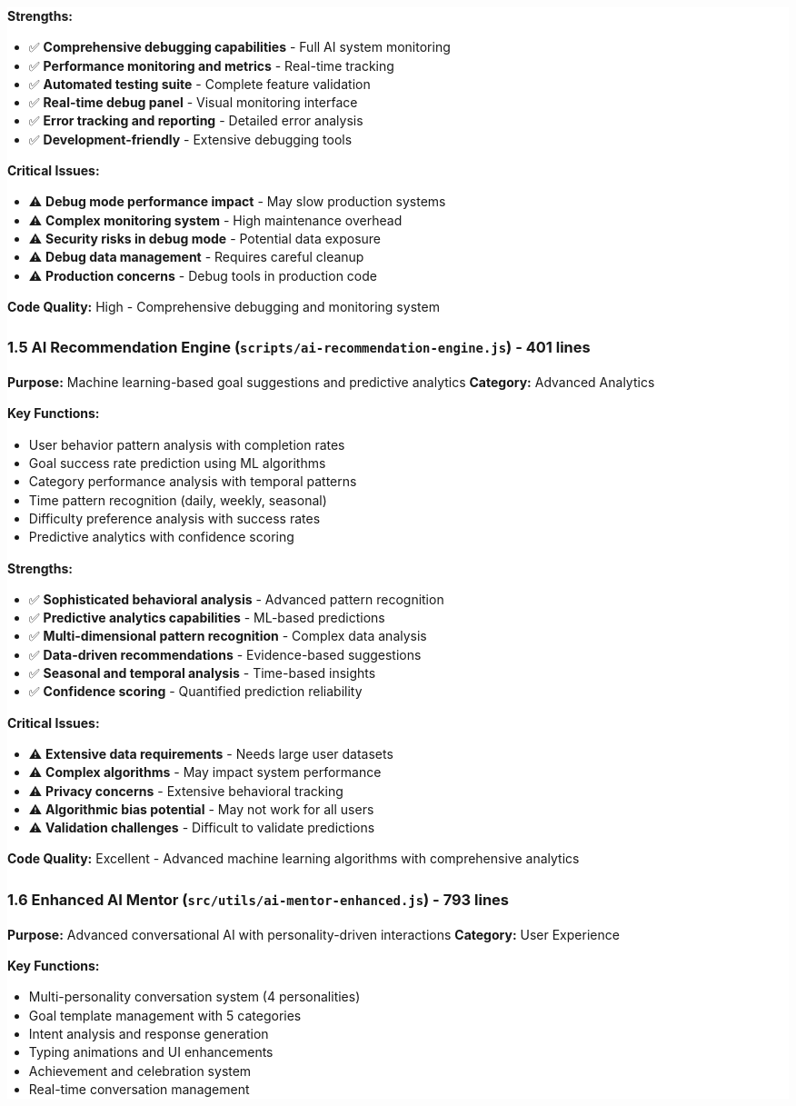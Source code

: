 **Strengths:**
- ✅ **Comprehensive debugging capabilities** - Full AI system monitoring
- ✅ **Performance monitoring and metrics** - Real-time tracking
- ✅ **Automated testing suite** - Complete feature validation
- ✅ **Real-time debug panel** - Visual monitoring interface
- ✅ **Error tracking and reporting** - Detailed error analysis
- ✅ **Development-friendly** - Extensive debugging tools

**Critical Issues:**
- ⚠️ **Debug mode performance impact** - May slow production systems
- ⚠️ **Complex monitoring system** - High maintenance overhead
- ⚠️ **Security risks in debug mode** - Potential data exposure
- ⚠️ **Debug data management** - Requires careful cleanup
- ⚠️ **Production concerns** - Debug tools in production code

**Code Quality:** High - Comprehensive debugging and monitoring system

### 1.5 AI Recommendation Engine (`scripts/ai-recommendation-engine.js`) - 401 lines
**Purpose:** Machine learning-based goal suggestions and predictive analytics
**Category:** Advanced Analytics

**Key Functions:**
- User behavior pattern analysis with completion rates
- Goal success rate prediction using ML algorithms
- Category performance analysis with temporal patterns
- Time pattern recognition (daily, weekly, seasonal)
- Difficulty preference analysis with success rates
- Predictive analytics with confidence scoring

**Strengths:**
- ✅ **Sophisticated behavioral analysis** - Advanced pattern recognition
- ✅ **Predictive analytics capabilities** - ML-based predictions
- ✅ **Multi-dimensional pattern recognition** - Complex data analysis
- ✅ **Data-driven recommendations** - Evidence-based suggestions
- ✅ **Seasonal and temporal analysis** - Time-based insights
- ✅ **Confidence scoring** - Quantified prediction reliability

**Critical Issues:**
- ⚠️ **Extensive data requirements** - Needs large user datasets
- ⚠️ **Complex algorithms** - May impact system performance
- ⚠️ **Privacy concerns** - Extensive behavioral tracking
- ⚠️ **Algorithmic bias potential** - May not work for all users
- ⚠️ **Validation challenges** - Difficult to validate predictions

**Code Quality:** Excellent - Advanced machine learning algorithms with comprehensive analytics

### 1.6 Enhanced AI Mentor (`src/utils/ai-mentor-enhanced.js`) - 793 lines
**Purpose:** Advanced conversational AI with personality-driven interactions
**Category:** User Experience

**Key Functions:**
- Multi-personality conversation system (4 personalities)
- Goal template management with 5 categories
- Intent analysis and response generation
- Typing animations and UI enhancements
- Achievement and celebration system
- Real-time conversation management
